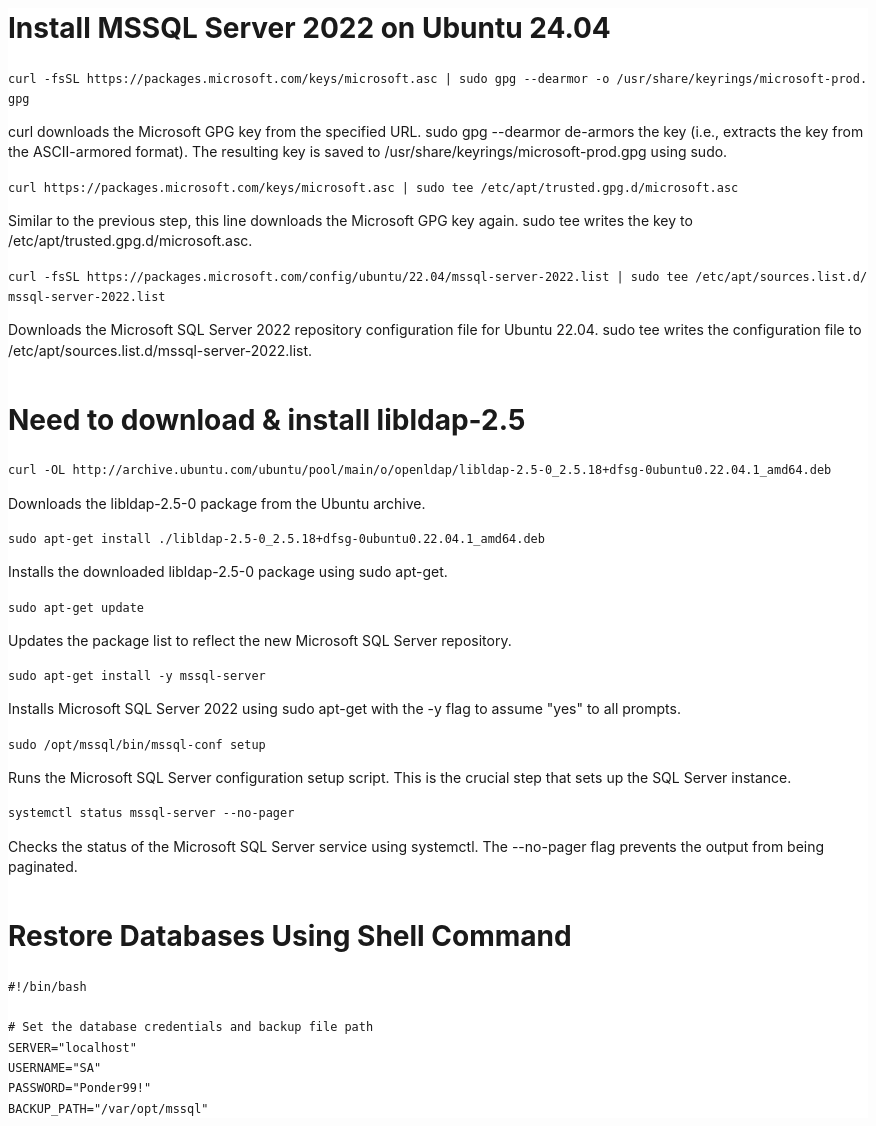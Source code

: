  # Install MSSQL Server 2022 on Ubuntu 24.04

    curl -fsSL https://packages.microsoft.com/keys/microsoft.asc | sudo gpg --dearmor -o /usr/share/keyrings/microsoft-prod.gpg

 curl downloads the Microsoft GPG key from the specified URL.
 sudo gpg --dearmor de-armors the key (i.e., extracts the key from the ASCII-armored format).
 The resulting key is saved to /usr/share/keyrings/microsoft-prod.gpg using sudo.

    curl https://packages.microsoft.com/keys/microsoft.asc | sudo tee /etc/apt/trusted.gpg.d/microsoft.asc

Similar to the previous step, this line downloads the Microsoft GPG key again.
sudo tee writes the key to /etc/apt/trusted.gpg.d/microsoft.asc.

    curl -fsSL https://packages.microsoft.com/config/ubuntu/22.04/mssql-server-2022.list | sudo tee /etc/apt/sources.list.d/mssql-server-2022.list

Downloads the Microsoft SQL Server 2022 repository configuration file for Ubuntu 22.04.
sudo tee writes the configuration file to /etc/apt/sources.list.d/mssql-server-2022.list.

# Need to download & install libldap-2.5

    curl -OL http://archive.ubuntu.com/ubuntu/pool/main/o/openldap/libldap-2.5-0_2.5.18+dfsg-0ubuntu0.22.04.1_amd64.deb

Downloads the libldap-2.5-0 package from the Ubuntu archive.

    sudo apt-get install ./libldap-2.5-0_2.5.18+dfsg-0ubuntu0.22.04.1_amd64.deb

Installs the downloaded libldap-2.5-0 package using sudo apt-get.

    sudo apt-get update

Updates the package list to reflect the new Microsoft SQL Server repository.

    sudo apt-get install -y mssql-server

Installs Microsoft SQL Server 2022 using sudo apt-get with the -y flag to assume "yes" to all prompts.

    sudo /opt/mssql/bin/mssql-conf setup

Runs the Microsoft SQL Server configuration setup script. This is the crucial step that sets up the SQL Server instance.

    systemctl status mssql-server --no-pager

Checks the status of the Microsoft SQL Server service using systemctl. The --no-pager flag prevents the output from being paginated.

# Restore Databases Using Shell Command
    #!/bin/bash

    # Set the database credentials and backup file path
    SERVER="localhost"
    USERNAME="SA"
    PASSWORD="Ponder99!"
    BACKUP_PATH="/var/opt/mssql"
